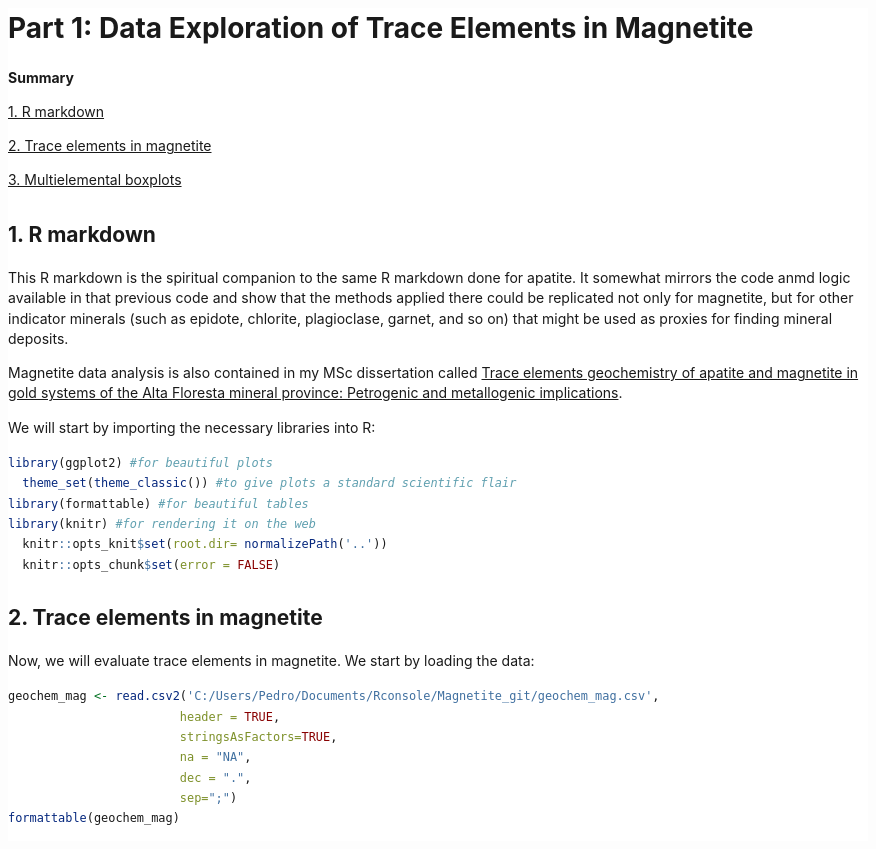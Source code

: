 Part 1: Data Exploration of Trace Elements in Magnetite
================

**Summary**

[1. R markdown](#1-r-markdown)

[2. Trace elements in magnetite](#2-trace-elements-in-magnetite)

[3. Multielemental boxplots](3-multielemental-boxplots)

## 1\. R markdown

This R markdown is the spiritual companion to the same R markdown done
for apatite. It somewhat mirrors the code anmd logic available in that
previous code and show that the methods applied there could be
replicated not only for magnetite, but for other indicator minerals
(such as epidote, chlorite, plagioclase, garnet, and so on) that might
be used as proxies for finding mineral deposits.

Magnetite data analysis is also contained in my MSc dissertation called
[Trace elements geochemistry of apatite and magnetite in gold systems of
the Alta Floresta mineral province: Petrogenic and metallogenic
implications](http://hdl.handle.net/11449/193761).

We will start by importing the necessary libraries into R:

``` r
library(ggplot2) #for beautiful plots
  theme_set(theme_classic()) #to give plots a standard scientific flair
library(formattable) #for beautiful tables
library(knitr) #for rendering it on the web
  knitr::opts_knit$set(root.dir= normalizePath('..'))
  knitr::opts_chunk$set(error = FALSE)
```

## 2\. Trace elements in magnetite

Now, we will evaluate trace elements in magnetite. We start by loading
the data:

``` r
geochem_mag <- read.csv2('C:/Users/Pedro/Documents/Rconsole/Magnetite_git/geochem_mag.csv', 
                        header = TRUE, 
                        stringsAsFactors=TRUE, 
                        na = "NA",
                        dec = ".",
                        sep=";")
formattable(geochem_mag)
```

<table class="table table-condensed">

<thead>

<tr>
